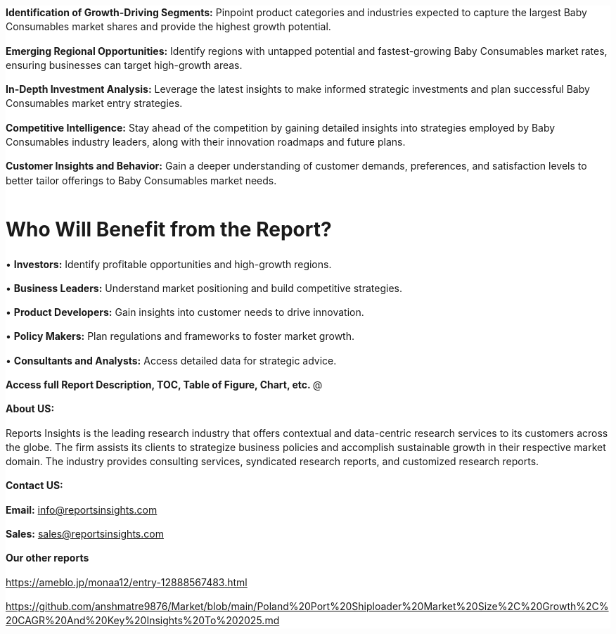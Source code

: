 <strong>Identification of Growth-Driving Segments:</strong>
Pinpoint product categories and industries expected to capture the largest Baby Consumables market shares and provide the highest growth potential.

<strong>Emerging Regional Opportunities:</strong>
Identify regions with untapped potential and fastest-growing Baby Consumables market rates, ensuring businesses can target high-growth areas.

<strong>In-Depth Investment Analysis:</strong>
Leverage the latest insights to make informed strategic investments and plan successful Baby Consumables market entry strategies.

<strong>Competitive Intelligence:</strong>
Stay ahead of the competition by gaining detailed insights into strategies employed by Baby Consumables industry leaders, along with their innovation roadmaps and future plans.

<strong>Customer Insights and Behavior:</strong>
Gain a deeper understanding of customer demands, preferences, and satisfaction levels to better tailor offerings to Baby Consumables market needs.

# <strong>Who Will Benefit from the Report?</strong>

• <strong>Investors:</strong> Identify profitable opportunities and high-growth regions.

• <strong>Business Leaders:</strong> Understand market positioning and build competitive strategies.

• <strong>Product Developers:</strong> Gain insights into customer needs to drive innovation.

• <strong>Policy Makers:</strong> Plan regulations and frameworks to foster market growth.

• <strong>Consultants and Analysts:</strong> Access detailed data for strategic advice.
</ul>
<strong>Access full Report Description, TOC, Table of Figure, Chart, etc. </strong>@  <a href= style=color:#0000ff;></a></font>

<strong><strong>About US</strong>:</strong>

Reports Insights is the leading research industry that offers contextual and data-centric research services to its customers across the globe. The firm assists its clients to strategize business policies and accomplish sustainable growth in their respective market domain. The industry provides consulting services, syndicated research reports, and customized research reports.

<strong>Contact US:</strong>

<p class=""""><b>Email:</b> <a href=mailto:info@reportsinsights.com>info@reportsinsights.com</a></p>
<p class=""""><b>Sales:</b> <a href=mailto:sales@reportsinsights.com>sales@reportsinsights.com</a></p>

<strong>Our other reports</strong>

<a href=https://ameblo.jp/monaa12/entry-12888567483.html>https://ameblo.jp/monaa12/entry-12888567483.html</a>

<a href=https://github.com/anshmatre9876/Market/blob/main/Poland%20Port%20Shiploader%20Market%20Size%2C%20Growth%2C%20CAGR%20And%20Key%20Insights%20To%202025.md>https://github.com/anshmatre9876/Market/blob/main/Poland%20Port%20Shiploader%20Market%20Size%2C%20Growth%2C%20CAGR%20And%20Key%20Insights%20To%202025.md</a>
